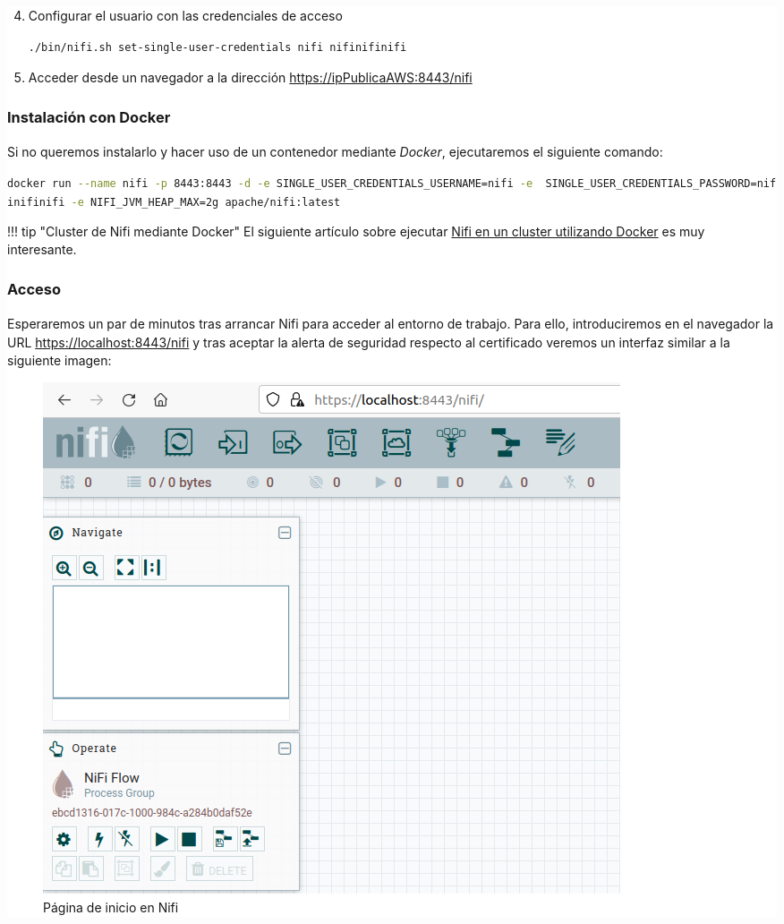 4. Configurar el usuario con las credenciales de acceso

    ``` bash
    ./bin/nifi.sh set-single-user-credentials nifi nifinifinifi
    ```

5. Acceder desde un navegador a la dirección <https://ipPublicaAWS:8443/nifi>

### Instalación con Docker

Si no queremos instalarlo y hacer uso de un contenedor mediante *Docker*, ejecutaremos el siguiente comando:

``` bash
docker run --name nifi -p 8443:8443 -d -e SINGLE_USER_CREDENTIALS_USERNAME=nifi -e  SINGLE_USER_CREDENTIALS_PASSWORD=nifinifinifi -e NIFI_JVM_HEAP_MAX=2g apache/nifi:latest
```

!!! tip "Cluster de Nifi mediante Docker"
    El siguiente artículo sobre ejecutar [Nifi en un cluster utilizando Docker](https://www.theninjacto.xyz/Running-cluster-Apache-Nifi-Docker/) es muy interesante.

### Acceso

Esperaremos un par de minutos tras arrancar Nifi para acceder al entorno de trabajo. Para ello, introduciremos en el navegador la URL <https://localhost:8443/nifi> y tras aceptar la alerta de seguridad respecto al certificado veremos un interfaz similar a la siguiente imagen:

<figure style="align: center;">
    <img alt="Página de inicio en Nifi" src="images/04nifiStart.png">
    <figcaption>Página de inicio en Nifi</figcaption>
</figure>
